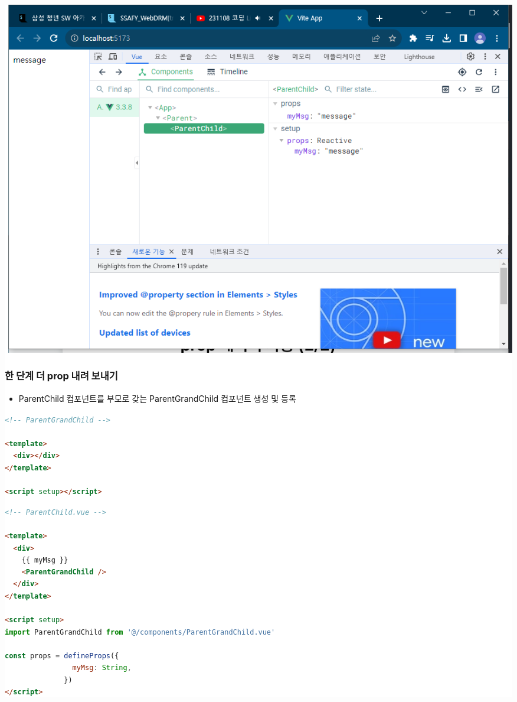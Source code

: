  ![Alt text](images/image-4.png)

### 한 단계 더 prop 내려 보내기
- ParentChild 컴포넌트를 부모로 갖는 ParentGrandChild 컴포넌트 생성 및 등록
```html
<!-- ParentGrandChild -->

<template>
  <div></div>
</template>

<script setup></script>
```
```html
<!-- ParentChild.vue -->

<template>
  <div>
    {{ myMsg }}
    <ParentGrandChild />
  </div>
</template>

<script setup>
import ParentGrandChild from '@/components/ParentGrandChild.vue'

const props = defineProps({
                myMsg: String,
              })
</script>
```
